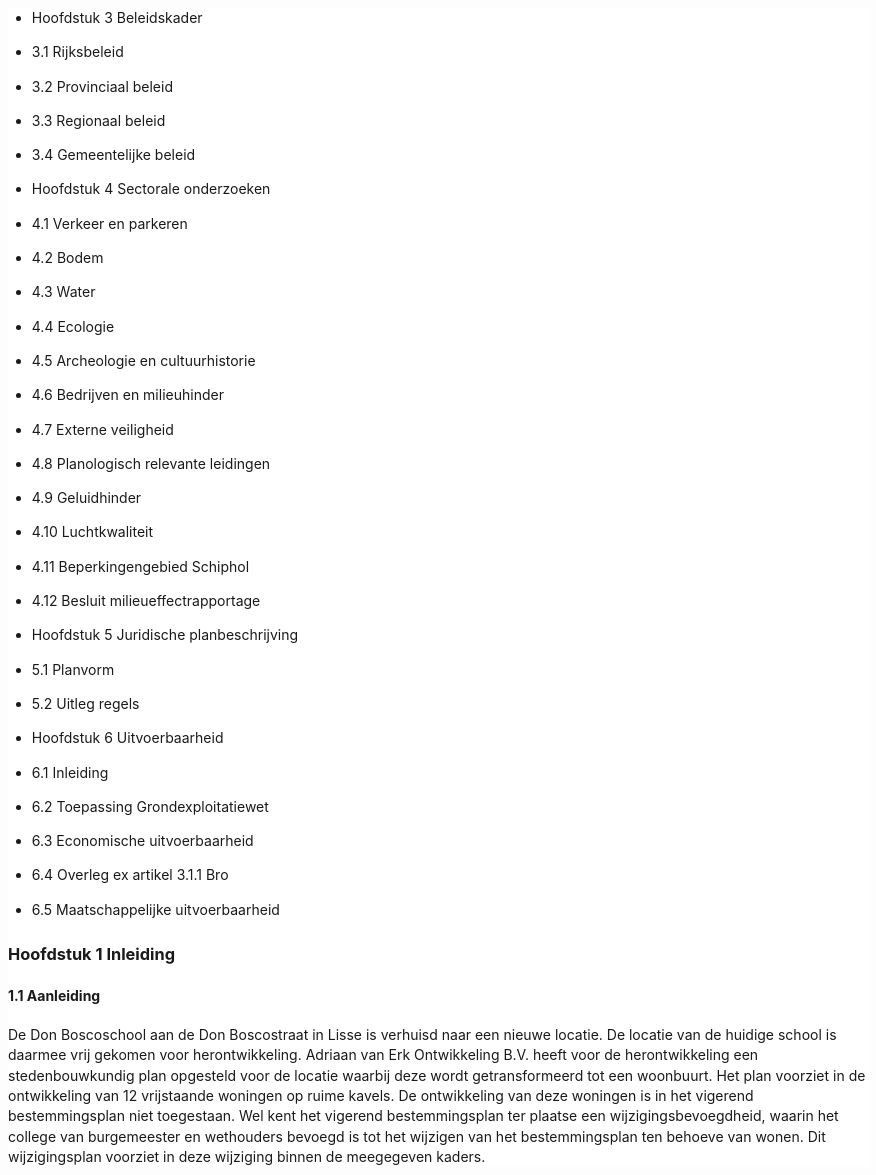 * Hoofdstuk 3 Beleidskader

+ 3\.1 Rijksbeleid

+ 3\.2 Provinciaal beleid

+ 3\.3 Regionaal beleid

+ 3\.4 Gemeentelijke beleid

* Hoofdstuk 4 Sectorale onderzoeken

+ 4\.1 Verkeer en parkeren

+ 4\.2 Bodem

+ 4\.3 Water

+ 4\.4 Ecologie

+ 4\.5 Archeologie en cultuurhistorie

+ 4\.6 Bedrijven en milieuhinder

+ 4\.7 Externe veiligheid

+ 4\.8 Planologisch relevante leidingen

+ 4\.9 Geluidhinder

+ 4\.10 Luchtkwaliteit

+ 4\.11 Beperkingengebied Schiphol

+ 4\.12 Besluit milieueffectrapportage

* Hoofdstuk 5 Juridische planbeschrijving

+ 5\.1 Planvorm

+ 5\.2 Uitleg regels

* Hoofdstuk 6 Uitvoerbaarheid

+ 6\.1 Inleiding

+ 6\.2 Toepassing Grondexploitatiewet

+ 6\.3 Economische uitvoerbaarheid

+ 6\.4 Overleg ex artikel 3\.1\.1 Bro

+ 6\.5 Maatschappelijke uitvoerbaarheid

### Hoofdstuk 1 Inleiding

#### 1\.1 Aanleiding

De Don Boscoschool aan de Don Boscostraat in Lisse is verhuisd naar een nieuwe locatie. De locatie van de huidige school is daarmee vrij gekomen voor herontwikkeling. Adriaan van Erk Ontwikkeling B.V. heeft voor de herontwikkeling een stedenbouwkundig plan opgesteld voor de locatie waarbij deze wordt getransformeerd tot een woonbuurt. Het plan voorziet in de ontwikkeling van 12 vrijstaande woningen op ruime kavels. De ontwikkeling van deze woningen is in het vigerend bestemmingsplan niet toegestaan. Wel kent het vigerend bestemmingsplan ter plaatse een wijzigingsbevoegdheid, waarin het college van burgemeester en wethouders bevoegd is tot het wijzigen van het bestemmingsplan ten behoeve van wonen. Dit wijzigingsplan voorziet in deze wijziging binnen de meegegeven kaders.
